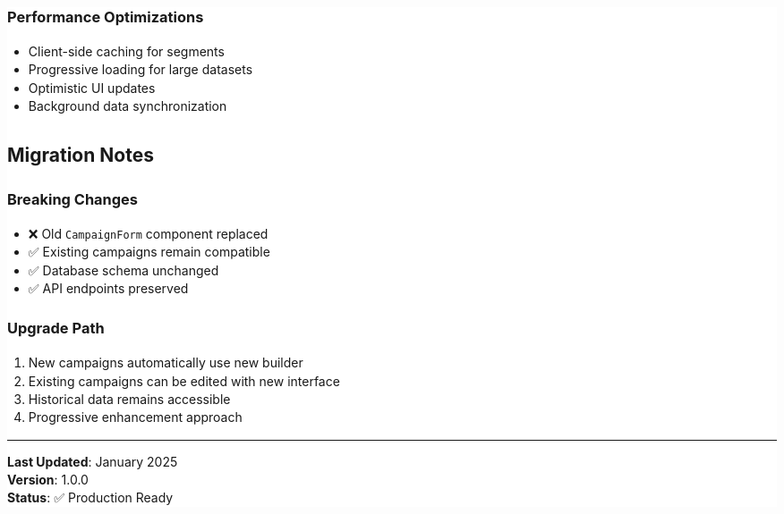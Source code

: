 ### Performance Optimizations
- Client-side caching for segments
- Progressive loading for large datasets
- Optimistic UI updates
- Background data synchronization

## Migration Notes

### Breaking Changes
- ❌ Old `CampaignForm` component replaced
- ✅ Existing campaigns remain compatible
- ✅ Database schema unchanged
- ✅ API endpoints preserved

### Upgrade Path
1. New campaigns automatically use new builder
2. Existing campaigns can be edited with new interface
3. Historical data remains accessible
4. Progressive enhancement approach

---

**Last Updated**: January 2025  
**Version**: 1.0.0  
**Status**: ✅ Production Ready
